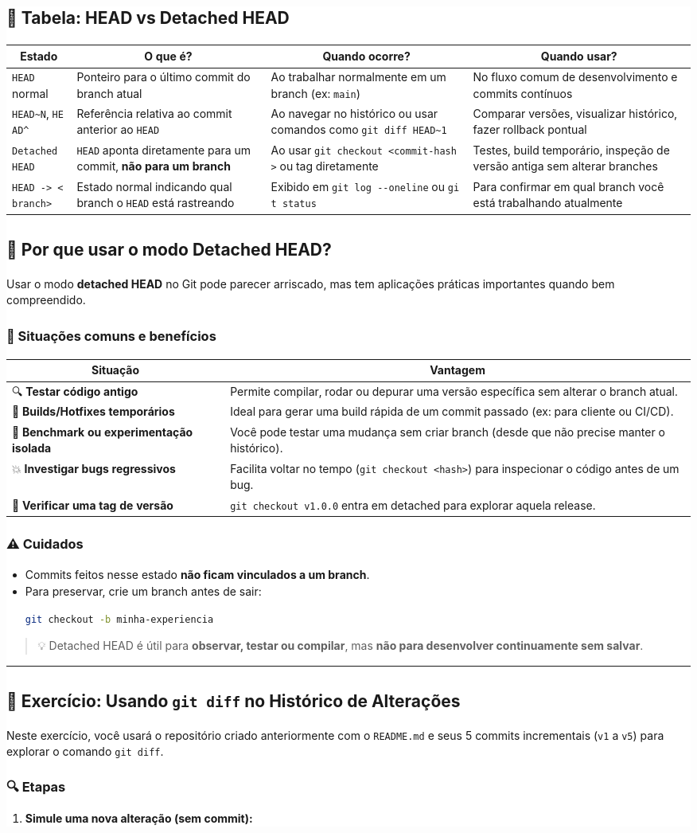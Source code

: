 ## 🔁 Tabela: HEAD vs Detached HEAD

| Estado             | O que é?                                                         | Quando ocorre?                                                  | Quando usar?                                                             |
| ------------------ | ---------------------------------------------------------------- | --------------------------------------------------------------- | ------------------------------------------------------------------------ |
| `HEAD` normal      | Ponteiro para o último commit do branch atual                    | Ao trabalhar normalmente em um branch (ex: `main`)              | No fluxo comum de desenvolvimento e commits contínuos                    |
| `HEAD~N`, `HEAD^`  | Referência relativa ao commit anterior ao `HEAD`                 | Ao navegar no histórico ou usar comandos como `git diff HEAD~1` | Comparar versões, visualizar histórico, fazer rollback pontual           |
| `Detached HEAD`    | `HEAD` aponta diretamente para um commit, **não para um branch** | Ao usar `git checkout <commit-hash>` ou tag diretamente         | Testes, build temporário, inspeção de versão antiga sem alterar branches |
| `HEAD -> <branch>` | Estado normal indicando qual branch o `HEAD` está rastreando     | Exibido em `git log --oneline` ou `git status`                  | Para confirmar em qual branch você está trabalhando atualmente           |

## 🎯 Por que usar o modo Detached HEAD?

Usar o modo **detached HEAD** no Git pode parecer arriscado, mas tem aplicações práticas importantes quando bem compreendido.

### 🧠 Situações comuns e benefícios

| Situação                                   | Vantagem                                                                                    |
| ------------------------------------------ | ------------------------------------------------------------------------------------------- |
| 🔍 **Testar código antigo**                | Permite compilar, rodar ou depurar uma versão específica sem alterar o branch atual.        |
| 🧪 **Builds/Hotfixes temporários**         | Ideal para gerar uma build rápida de um commit passado (ex: para cliente ou CI/CD).         |
| 🧬 **Benchmark ou experimentação isolada** | Você pode testar uma mudança sem criar branch (desde que não precise manter o histórico).   |
| 💥 **Investigar bugs regressivos**         | Facilita voltar no tempo (`git checkout <hash>`) para inspecionar o código antes de um bug. |
| 🔖 **Verificar uma tag de versão**         | `git checkout v1.0.0` entra em detached para explorar aquela release.                       |

### ⚠️ Cuidados

- Commits feitos nesse estado **não ficam vinculados a um branch**.
- Para preservar, crie um branch antes de sair:
  ```bash
  git checkout -b minha-experiencia
  ```

> 💡 Detached HEAD é útil para **observar, testar ou compilar**, mas **não para desenvolver continuamente sem salvar**.

---

## 🧪 Exercício: Usando `git diff` no Histórico de Alterações

Neste exercício, você usará o repositório criado anteriormente com o `README.md` e seus 5 commits incrementais (`v1` a `v5`) para explorar o comando `git diff`.

### 🔍 Etapas

1. **Simule uma nova alteração (sem commit):**
